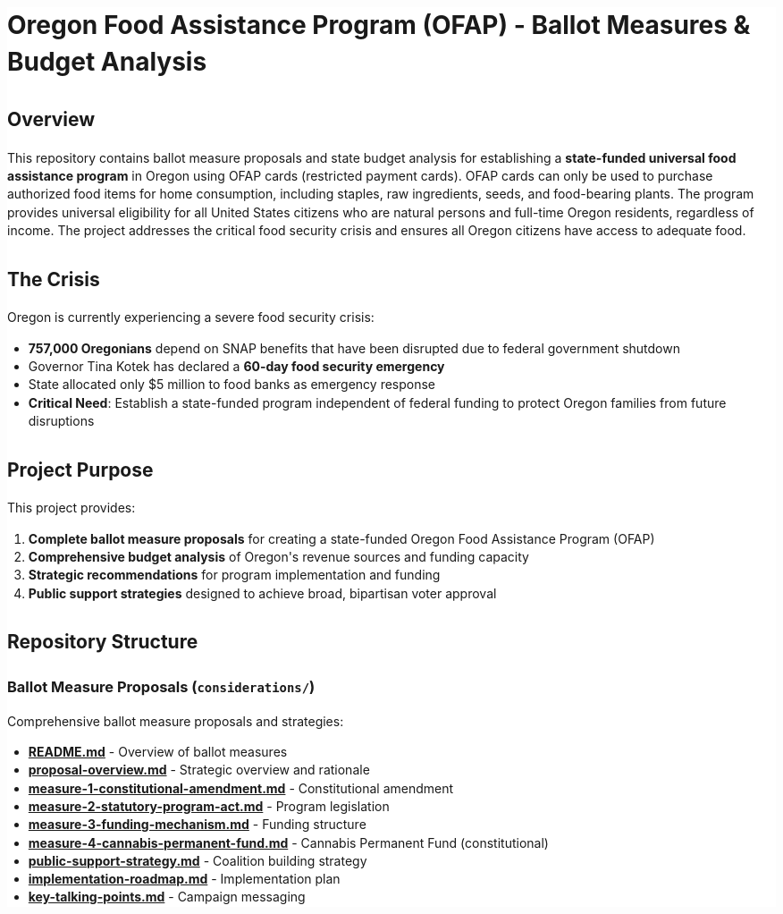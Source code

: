 # Oregon Food Assistance Program (OFAP) - Ballot Measures & Budget Analysis

## Overview

This repository contains ballot measure proposals and state budget analysis for establishing a **state-funded universal food assistance program** in Oregon using OFAP cards (restricted payment cards). OFAP cards can only be used to purchase authorized food items for home consumption, including staples, raw ingredients, seeds, and food-bearing plants. The program provides universal eligibility for all United States citizens who are natural persons and full-time Oregon residents, regardless of income. The project addresses the critical food security crisis and ensures all Oregon citizens have access to adequate food.

## The Crisis

Oregon is currently experiencing a severe food security crisis:

- **757,000 Oregonians** depend on SNAP benefits that have been disrupted due to federal government shutdown
- Governor Tina Kotek has declared a **60-day food security emergency**
- State allocated only $5 million to food banks as emergency response
- **Critical Need**: Establish a state-funded program independent of federal funding to protect Oregon families from future disruptions

## Project Purpose

This project provides:

1. **Complete ballot measure proposals** for creating a state-funded Oregon Food Assistance Program (OFAP)
2. **Comprehensive budget analysis** of Oregon's revenue sources and funding capacity
3. **Strategic recommendations** for program implementation and funding
4. **Public support strategies** designed to achieve broad, bipartisan voter approval

## Repository Structure

### Ballot Measure Proposals (`considerations/`)

Comprehensive ballot measure proposals and strategies:

- **[README.md](considerations/README.md)** - Overview of ballot measures
- **[proposal-overview.md](considerations/proposal-overview.md)** - Strategic overview and rationale
- **[measure-1-constitutional-amendment.md](considerations/measure-1-constitutional-amendment.md)** - Constitutional amendment
- **[measure-2-statutory-program-act.md](considerations/measure-2-statutory-program-act.md)** - Program legislation
- **[measure-3-funding-mechanism.md](considerations/measure-3-funding-mechanism.md)** - Funding structure
- **[measure-4-cannabis-permanent-fund.md](considerations/measure-4-cannabis-permanent-fund.md)** - Cannabis Permanent Fund (constitutional)
- **[public-support-strategy.md](considerations/public-support-strategy.md)** - Coalition building strategy
- **[implementation-roadmap.md](considerations/implementation-roadmap.md)** - Implementation plan
- **[key-talking-points.md](considerations/key-talking-points.md)** - Campaign messaging
